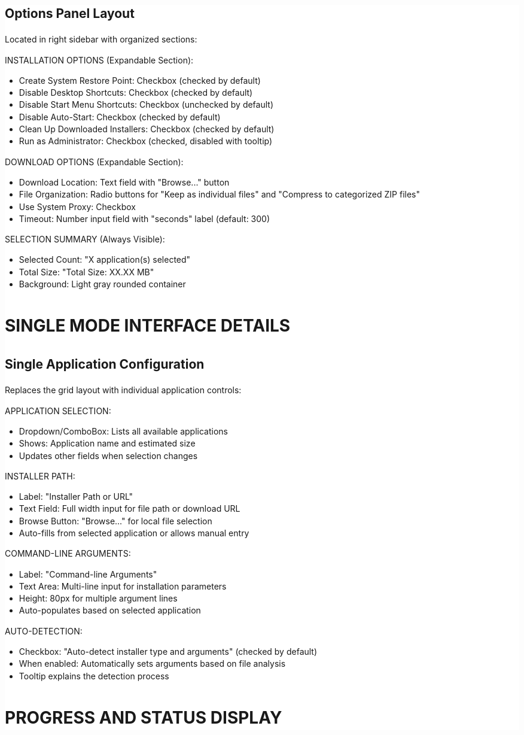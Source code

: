 Options Panel Layout
--------------------
Located in right sidebar with organized sections:

INSTALLATION OPTIONS (Expandable Section):
- Create System Restore Point: Checkbox (checked by default)
- Disable Desktop Shortcuts: Checkbox (checked by default)
- Disable Start Menu Shortcuts: Checkbox (unchecked by default)
- Disable Auto-Start: Checkbox (checked by default)
- Clean Up Downloaded Installers: Checkbox (checked by default)
- Run as Administrator: Checkbox (checked, disabled with tooltip)

DOWNLOAD OPTIONS (Expandable Section):
- Download Location: Text field with "Browse..." button
- File Organization: Radio buttons for "Keep as individual files" and "Compress to categorized ZIP files"
- Use System Proxy: Checkbox
- Timeout: Number input field with "seconds" label (default: 300)

SELECTION SUMMARY (Always Visible):
- Selected Count: "X application(s) selected"
- Total Size: "Total Size: XX.XX MB"
- Background: Light gray rounded container

SINGLE MODE INTERFACE DETAILS
==============================

Single Application Configuration
---------------------------------
Replaces the grid layout with individual application controls:

APPLICATION SELECTION:
- Dropdown/ComboBox: Lists all available applications
- Shows: Application name and estimated size
- Updates other fields when selection changes

INSTALLER PATH:
- Label: "Installer Path or URL"
- Text Field: Full width input for file path or download URL
- Browse Button: "Browse..." for local file selection
- Auto-fills from selected application or allows manual entry

COMMAND-LINE ARGUMENTS:
- Label: "Command-line Arguments"
- Text Area: Multi-line input for installation parameters
- Height: 80px for multiple argument lines
- Auto-populates based on selected application

AUTO-DETECTION:
- Checkbox: "Auto-detect installer type and arguments" (checked by default)
- When enabled: Automatically sets arguments based on file analysis
- Tooltip explains the detection process

PROGRESS AND STATUS DISPLAY
============================
